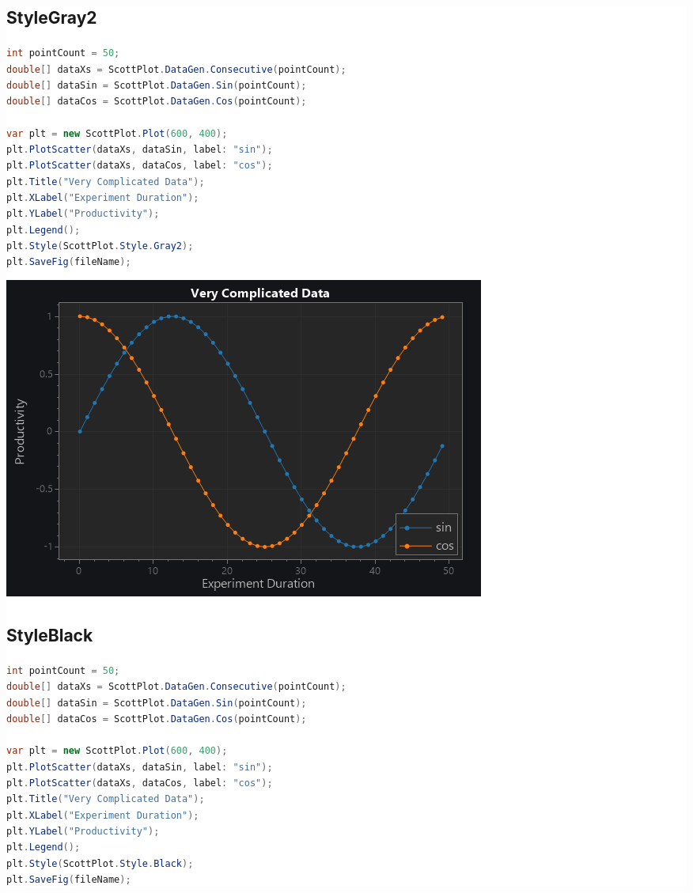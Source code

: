 ## StyleGray2

```cs
int pointCount = 50;
double[] dataXs = ScottPlot.DataGen.Consecutive(pointCount);
double[] dataSin = ScottPlot.DataGen.Sin(pointCount);
double[] dataCos = ScottPlot.DataGen.Cos(pointCount);

var plt = new ScottPlot.Plot(600, 400);
plt.PlotScatter(dataXs, dataSin, label: "sin");
plt.PlotScatter(dataXs, dataCos, label: "cos");
plt.Title("Very Complicated Data");
plt.XLabel("Experiment Duration");
plt.YLabel("Productivity");
plt.Legend();
plt.Style(ScottPlot.Style.Gray2);
plt.SaveFig(fileName);
```

![](./images/56_StyleGray2.png)

## StyleBlack

```cs
int pointCount = 50;
double[] dataXs = ScottPlot.DataGen.Consecutive(pointCount);
double[] dataSin = ScottPlot.DataGen.Sin(pointCount);
double[] dataCos = ScottPlot.DataGen.Cos(pointCount);

var plt = new ScottPlot.Plot(600, 400);
plt.PlotScatter(dataXs, dataSin, label: "sin");
plt.PlotScatter(dataXs, dataCos, label: "cos");
plt.Title("Very Complicated Data");
plt.XLabel("Experiment Duration");
plt.YLabel("Productivity");
plt.Legend();
plt.Style(ScottPlot.Style.Black);
plt.SaveFig(fileName);
```
